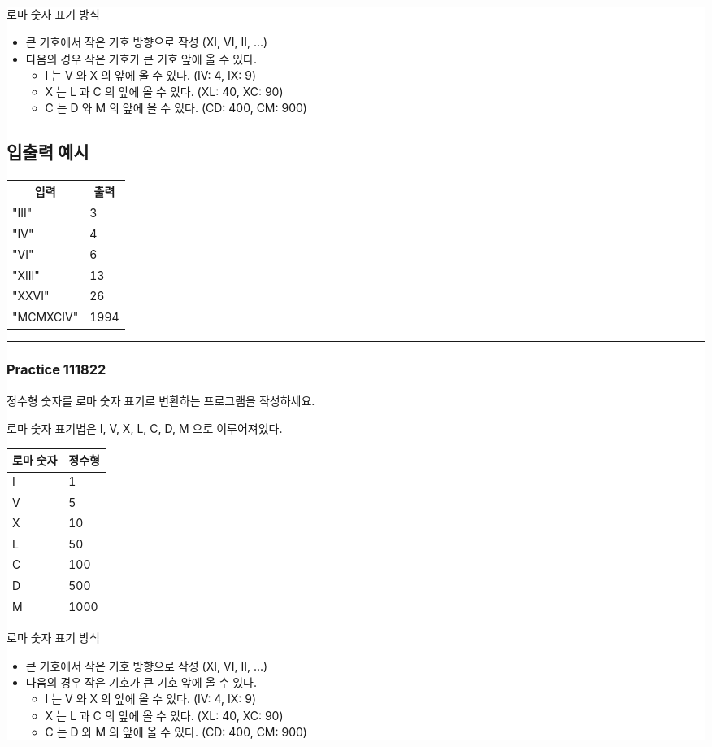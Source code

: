 
로마 숫자 표기 방식
* 큰 기호에서 작은 기호 방향으로 작성 (XI, VI, II, ...)
* 다음의 경우 작은 기호가 큰 기호 앞에 올 수 있다.
  * I 는 V 와 X 의 앞에 올 수 있다. (IV: 4, IX: 9)
  * X 는 L 과 C 의 앞에 올 수 있다. (XL: 40, XC: 90)
  * C 는 D 와 M 의 앞에 올 수 있다. (CD: 400, CM: 900)


입출력 예시
---

|입력|출력|
|---|---|
|"III"|3|
|"IV"|4|
|"VI"|6|
|"XIII"|13|
|"XXVI"|26|
|"MCMXCIV"|1994|

---

### Practice 111822
정수형 숫자를 로마 숫자 표기로 변환하는 프로그램을 작성하세요.

로마 숫자 표기법은 I, V, X, L, C, D, M 으로 이루어져있다.

|로마 숫자|정수형|
|---|---|
|I|1|
|V|5|
|X|10|
|L|50|
|C|100|
|D|500|
|M|1000|


로마 숫자 표기 방식
* 큰 기호에서 작은 기호 방향으로 작성 (XI, VI, II, ...)
* 다음의 경우 작은 기호가 큰 기호 앞에 올 수 있다.
    * I 는 V 와 X 의 앞에 올 수 있다. (IV: 4, IX: 9)
    * X 는 L 과 C 의 앞에 올 수 있다. (XL: 40, XC: 90)
    * C 는 D 와 M 의 앞에 올 수 있다. (CD: 400, CM: 900)
